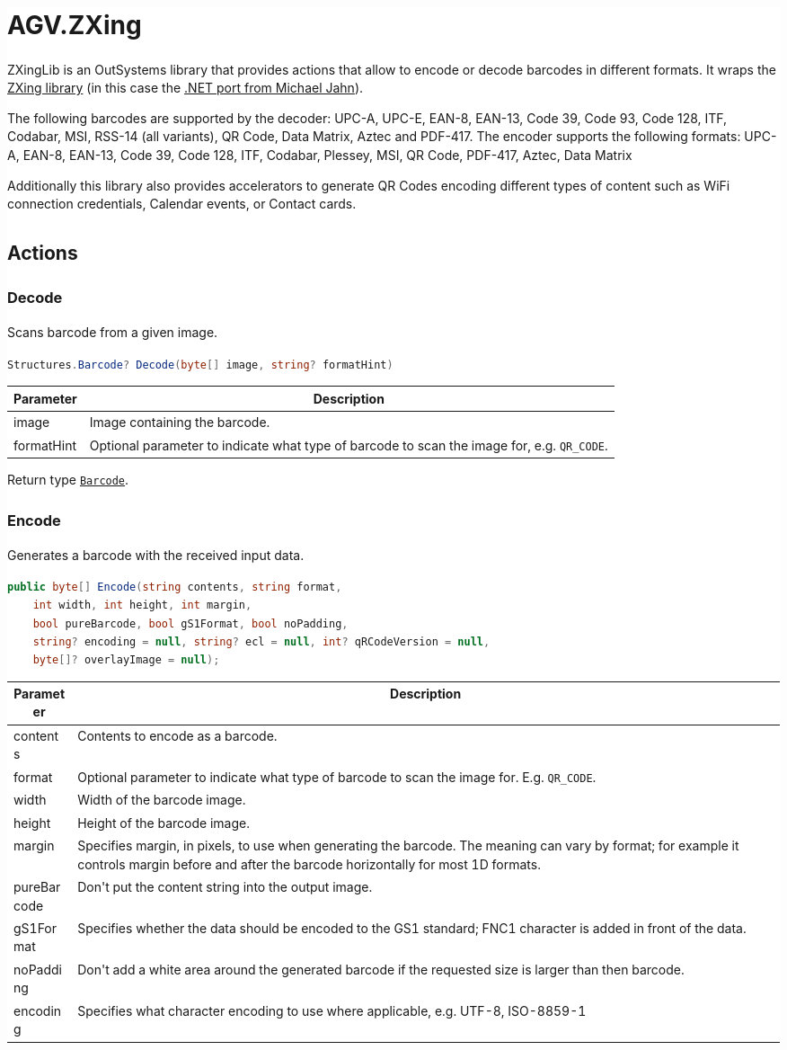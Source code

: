 # AGV.ZXing

ZXingLib is an OutSystems library that provides actions that allow to encode or decode barcodes in different formats. It wraps the [ZXing library](https://github.com/zxing/zxing) (in this case the [.NET port from Michael Jahn](https://github.com/micjahn/ZXing.Net)).

The following barcodes are supported by the decoder: UPC-A, UPC-E, EAN-8, EAN-13, Code 39, Code 93, Code 128, ITF, Codabar, MSI, RSS-14 (all variants), QR Code, Data Matrix, Aztec and PDF-417. The encoder supports the following formats: UPC-A, EAN-8, EAN-13, Code 39, Code 128, ITF, Codabar, Plessey, MSI, QR Code, PDF-417, Aztec, Data Matrix

Additionally this library also provides accelerators to generate QR Codes encoding different types of content such as WiFi connection credentials, Calendar events, or Contact cards.

## Actions

### Decode

Scans barcode from a given image.

```csharp
Structures.Barcode? Decode(byte[] image, string? formatHint)
```
| Parameter | Description |
|-|-|
| image | Image containing the barcode. |
| formatHint | Optional parameter to indicate what type of barcode to scan the image for, e.g. `QR_CODE`. |

Return type [`Barcode`](#structuresbarcode).



### Encode

Generates a barcode with the received input data.

```csharp
public byte[] Encode(string contents, string format, 
    int width, int height, int margin,
    bool pureBarcode, bool gS1Format, bool noPadding,
    string? encoding = null, string? ecl = null, int? qRCodeVersion = null,
    byte[]? overlayImage = null);
```

| Parameter | Description |
|-|-|
| contents | Contents to encode as a barcode. |
| format | Optional parameter to indicate what type of barcode to scan the image for. E.g. `QR_CODE`. |
| width | Width of the barcode image. |
| height | Height of the barcode image. |
| margin | Specifies margin, in pixels, to use when generating the barcode. The meaning can vary by format; for example it controls margin before and after the barcode horizontally for most 1D formats. |
| pureBarcode | Don't put the content string into the output image. |
| gS1Format | Specifies whether the data should be encoded to the GS1 standard; FNC1 character is added in front of the data. |
| noPadding | Don't add a white area around the generated barcode if the requested size is larger than then barcode. |
| encoding | Specifies what character encoding to use where applicable, e.g. UTF-8, ISO-8859-1 |